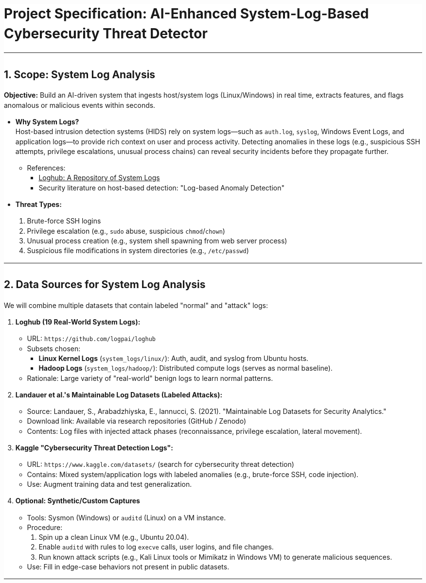 # Project Specification: AI-Enhanced System-Log-Based Cybersecurity Threat Detector

---

## 1. Scope: System Log Analysis

**Objective:** Build an AI-driven system that ingests host/system logs (Linux/Windows) in real time, extracts features, and flags anomalous or malicious events within seconds.

- **Why System Logs?**  
  Host-based intrusion detection systems (HIDS) rely on system logs—such as `auth.log`, `syslog`, Windows Event Logs, and application logs—to provide rich context on user and process activity. Detecting anomalies in these logs (e.g., suspicious SSH attempts, privilege escalations, unusual process chains) can reveal security incidents before they propagate further.  
  - References:  
    - [Loghub: A Repository of System Logs](https://github.com/logpai/loghub)   
    - Security literature on host-based detection: "Log-based Anomaly Detection"   

- **Threat Types:**  
  1. Brute-force SSH logins  
  2. Privilege escalation (e.g., `sudo` abuse, suspicious `chmod`/`chown`)  
  3. Unusual process creation (e.g., system shell spawning from web server process)  
  4. Suspicious file modifications in system directories (e.g., `/etc/passwd`)  

---

## 2. Data Sources for System Log Analysis

We will combine multiple datasets that contain labeled "normal" and "attack" logs:

1. **Loghub (19 Real-World System Logs):**  
   - URL: `https://github.com/logpai/loghub`   
   - Subsets chosen:  
     - **Linux Kernel Logs** (`system_logs/linux/`): Auth, audit, and syslog from Ubuntu hosts.  
     - **Hadoop Logs** (`system_logs/hadoop/`): Distributed compute logs (serves as normal baseline).  
   - Rationale: Large variety of "real-world" benign logs to learn normal patterns.

2. **Landauer et al.'s Maintainable Log Datasets (Labeled Attacks):**  
   - Source: Landauer, S., Arabadzhiyska, E., Iannucci, S. (2021). "Maintainable Log Datasets for Security Analytics."  
   - Download link: Available via research repositories (GitHub / Zenodo)   
   - Contents: Log files with injected attack phases (reconnaissance, privilege escalation, lateral movement).

3. **Kaggle "Cybersecurity Threat Detection Logs":**  
   - URL: `https://www.kaggle.com/datasets/` (search for cybersecurity threat detection)   
   - Contains: Mixed system/application logs with labeled anomalies (e.g., brute-force SSH, code injection).  
   - Use: Augment training data and test generalization.

4. **Optional: Synthetic/Custom Captures**  
   - Tools: Sysmon (Windows) or `auditd` (Linux) on a VM instance.  
   - Procedure:  
     1. Spin up a clean Linux VM (e.g., Ubuntu 20.04).  
     2. Enable `auditd` with rules to log `execve` calls, user logins, and file changes.  
     3. Run known attack scripts (e.g., Kali Linux tools or Mimikatz in Windows VM) to generate malicious sequences.  
   - Use: Fill in edge-case behaviors not present in public datasets.

---